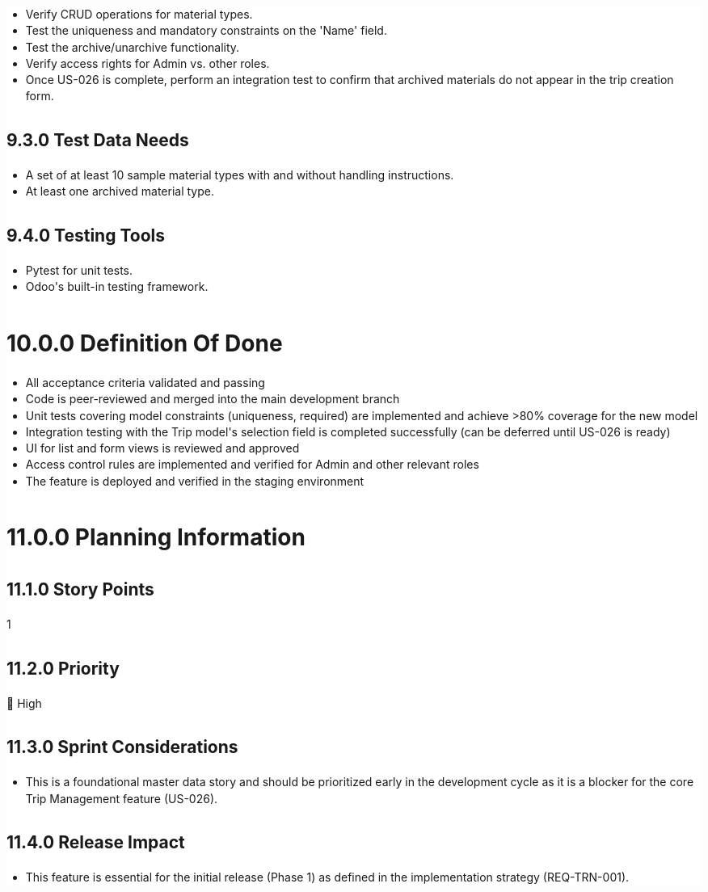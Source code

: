 - Verify CRUD operations for material types.
- Test the uniqueness and mandatory constraints on the 'Name' field.
- Test the archive/unarchive functionality.
- Verify access rights for Admin vs. other roles.
- Once US-026 is complete, perform an integration test to confirm that archived materials do not appear in the trip creation form.

## 9.3.0 Test Data Needs

- A set of at least 10 sample material types with and without handling instructions.
- At least one archived material type.

## 9.4.0 Testing Tools

- Pytest for unit tests.
- Odoo's built-in testing framework.

# 10.0.0 Definition Of Done

- All acceptance criteria validated and passing
- Code is peer-reviewed and merged into the main development branch
- Unit tests covering model constraints (uniqueness, required) are implemented and achieve >80% coverage for the new model
- Integration testing with the Trip model's selection field is completed successfully (can be deferred until US-026 is ready)
- UI for list and form views is reviewed and approved
- Access control rules are implemented and verified for Admin and other relevant roles
- The feature is deployed and verified in the staging environment

# 11.0.0 Planning Information

## 11.1.0 Story Points

1

## 11.2.0 Priority

🔴 High

## 11.3.0 Sprint Considerations

- This is a foundational master data story and should be prioritized early in the development cycle as it is a blocker for the core Trip Management feature (US-026).

## 11.4.0 Release Impact

- This feature is essential for the initial release (Phase 1) as defined in the implementation strategy (REQ-TRN-001).

